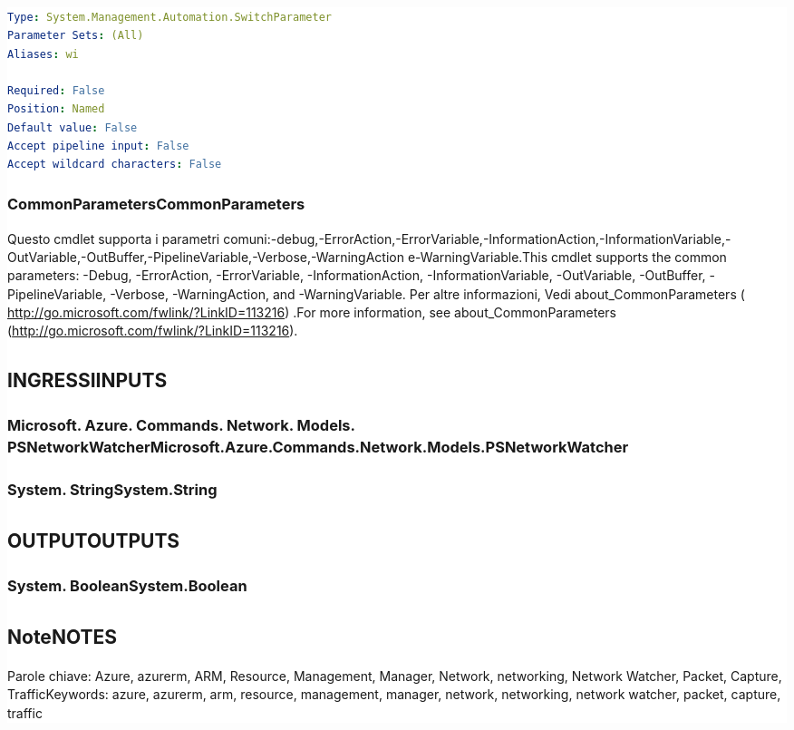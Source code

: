 ```yaml
Type: System.Management.Automation.SwitchParameter
Parameter Sets: (All)
Aliases: wi

Required: False
Position: Named
Default value: False
Accept pipeline input: False
Accept wildcard characters: False
```

### <span data-ttu-id="c5047-137">CommonParameters</span><span class="sxs-lookup"><span data-stu-id="c5047-137">CommonParameters</span></span>
<span data-ttu-id="c5047-138">Questo cmdlet supporta i parametri comuni:-debug,-ErrorAction,-ErrorVariable,-InformationAction,-InformationVariable,-OutVariable,-OutBuffer,-PipelineVariable,-Verbose,-WarningAction e-WarningVariable.</span><span class="sxs-lookup"><span data-stu-id="c5047-138">This cmdlet supports the common parameters: -Debug, -ErrorAction, -ErrorVariable, -InformationAction, -InformationVariable, -OutVariable, -OutBuffer, -PipelineVariable, -Verbose, -WarningAction, and -WarningVariable.</span></span> <span data-ttu-id="c5047-139">Per altre informazioni, Vedi about_CommonParameters ( http://go.microsoft.com/fwlink/?LinkID=113216) .</span><span class="sxs-lookup"><span data-stu-id="c5047-139">For more information, see about_CommonParameters (http://go.microsoft.com/fwlink/?LinkID=113216).</span></span>

## <span data-ttu-id="c5047-140">INGRESSI</span><span class="sxs-lookup"><span data-stu-id="c5047-140">INPUTS</span></span>

### <span data-ttu-id="c5047-141">Microsoft. Azure. Commands. Network. Models. PSNetworkWatcher</span><span class="sxs-lookup"><span data-stu-id="c5047-141">Microsoft.Azure.Commands.Network.Models.PSNetworkWatcher</span></span>

### <span data-ttu-id="c5047-142">System. String</span><span class="sxs-lookup"><span data-stu-id="c5047-142">System.String</span></span>

## <span data-ttu-id="c5047-143">OUTPUT</span><span class="sxs-lookup"><span data-stu-id="c5047-143">OUTPUTS</span></span>

### <span data-ttu-id="c5047-144">System. Boolean</span><span class="sxs-lookup"><span data-stu-id="c5047-144">System.Boolean</span></span>

## <span data-ttu-id="c5047-145">Note</span><span class="sxs-lookup"><span data-stu-id="c5047-145">NOTES</span></span>
<span data-ttu-id="c5047-146">Parole chiave: Azure, azurerm, ARM, Resource, Management, Manager, Network, networking, Network Watcher, Packet, Capture, Traffic</span><span class="sxs-lookup"><span data-stu-id="c5047-146">Keywords: azure, azurerm, arm, resource, management, manager, network, networking, network watcher, packet, capture, traffic</span></span>
